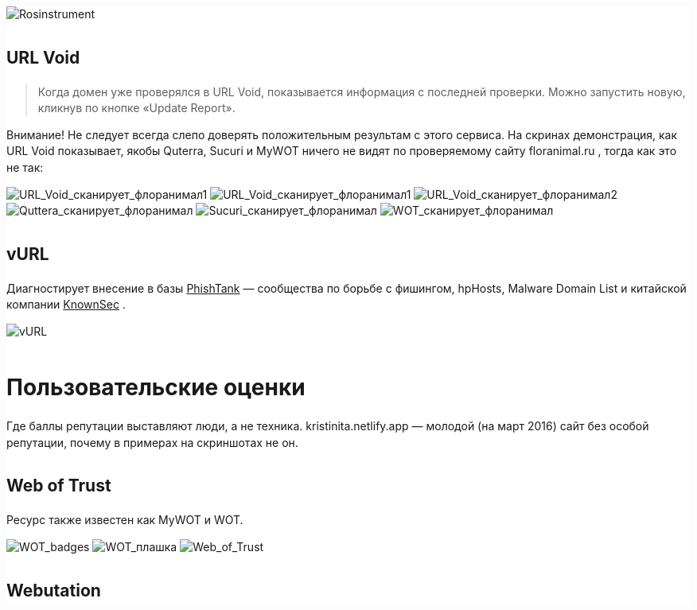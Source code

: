 ![Rosinstrument](https://i.imgur.com/1NpClsm.jpg)

<a id="URL-Void"></a>
## URL Void

> Когда домен уже проверялся в URL Void, показывается информация c последней проверки. Можно запустить новую, кликнув по кнопке «Update Report».

Внимание! Не следует всегда слепо доверять положительным результам с этого сервиса. На скринах демонстрация, как URL Void показывает, якобы Quterra, Sucuri и MyWOT ничего не видят по проверяемому сайту floranimal.ru , тогда как это не так:

![URL_Void_сканирует_флоранимал1](https://i.imgur.com/FoFhf3P.jpg)
![URL_Void_сканирует_флоранимал1](https://i.imgur.com/SuASwNe.jpg)
![URL_Void_сканирует_флоранимал2](https://i.imgur.com/Sxdo7JT.jpg)
![Quttera_сканирует_флоранимал](https://i.imgur.com/mbgstMb.jpg)
![Sucuri_сканирует_флоранимал](https://i.imgur.com/RKZbtwk.jpg)
![WOT_сканирует_флоранимал](https://i.imgur.com/8ejwKsE.jpg)

<a id="vURL"></a>
## vURL

Диагностирует внесение в базы [PhishTank](http://zoom.cnews.ru/rnd/news/line/issledovana_mudrost_tolpy_v_borbe_s_fishingom) — сообщества по борьбе с фишингом, hpHosts, Malware Domain List и китайской компании [KnownSec](https://habrahabr.ru/post/63518/) .

![vURL](https://i.imgur.com/SumFWO9.jpg)

<a id="Пользовательские-оценки"></a>
# Пользовательские оценки

Где баллы репутации выставляют люди, а не техника. kristinita.netlify.app — молодой (на март 2016) сайт без особой репутации, почему в примерах на скриншотах не он.

<a id="Web-of-Trust"></a>
## Web of Trust

Ресурс также известен как MyWOT и WOT.

![WOT_badges](https://i.imgur.com/iNtKY2w.jpg)
![WOT_плашка](https://i.imgur.com/ASraA2U.jpg)
![Web_of_Trust](https://i.imgur.com/58sqcRm.jpg)

<a id="Webutation"></a>
## Webutation
